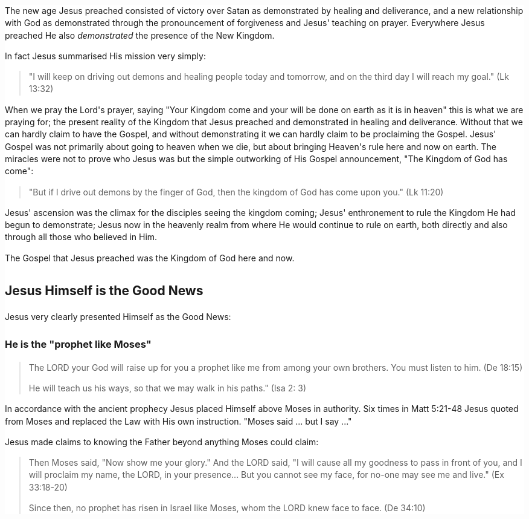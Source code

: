 The new age Jesus preached consisted of victory over Satan as
demonstrated by healing and deliverance, and a new relationship with God
as demonstrated through the pronouncement of forgiveness and Jesus'
teaching on prayer. Everywhere Jesus preached He also *demonstrated* the
presence of the New Kingdom.

In fact Jesus summarised His mission very simply:

> "I will keep on driving out demons and healing people today and
> tomorrow, and on the third day I will reach my goal." (Lk 13:32)

When we pray the Lord's prayer, saying "Your Kingdom come and your will
be done on earth as it is in heaven" this is what we are praying for;
the present reality of the Kingdom that Jesus preached and demonstrated
in healing and deliverance. Without that we can hardly claim to have the
Gospel, and without demonstrating it we can hardly claim to be
proclaiming the Gospel. Jesus' Gospel was not primarily about going to
heaven when we die, but about bringing Heaven's rule here and now on
earth. The miracles were not to prove who Jesus was but the simple
outworking of His Gospel announcement, "The Kingdom of God has come":

> "But if I drive out demons by the finger of God, then the kingdom of
> God has come upon you." (Lk 11:20)

Jesus' ascension was the climax for the disciples seeing the kingdom
coming; Jesus' enthronement to rule the Kingdom He had begun to
demonstrate; Jesus now in the heavenly realm from where He would
continue to rule on earth, both directly and also through all those who
believed in Him.

The Gospel that Jesus preached was the Kingdom of God here and now.

## Jesus Himself is the Good News

Jesus very clearly presented Himself as the Good News:

### He is the "prophet like Moses"

> The LORD your God will raise up for you a prophet like me from among
> your own brothers. You must listen to him. (De 18:15)
>
> He will teach us his ways, so that we may walk in his paths." (Isa 2:
> 3)

In accordance with the ancient prophecy Jesus placed Himself above Moses
in authority. Six times in Matt 5:21-48 Jesus quoted from Moses and
replaced the Law with His own instruction. "Moses said \... but I say
\..."

Jesus made claims to knowing the Father beyond anything Moses could
claim:

> Then Moses said, "Now show me your glory." And the LORD said, "I will
> cause all my goodness to pass in front of you, and I will proclaim my
> name, the LORD, in your presence\... But you cannot see my face, for
> no-one may see me and live." (Ex 33:18-20)
>
> Since then, no prophet has risen in Israel like Moses, whom the LORD
> knew face to face. (De 34:10)
